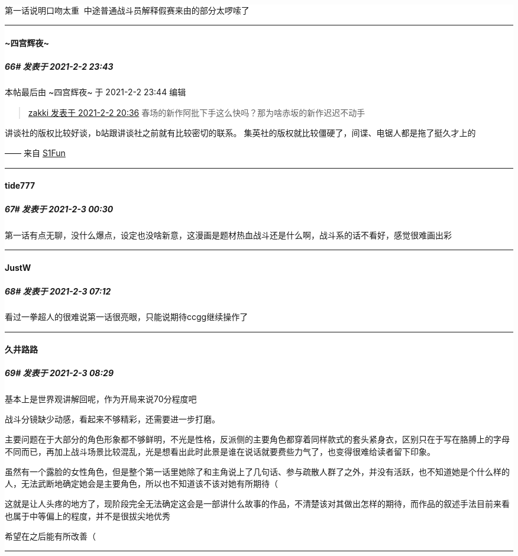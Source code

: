 
第一话说明口吻太重  中途普通战斗员解释假赛来由的部分太啰嗦了


-----

####  ~四宫辉夜~  
##### 66#       发表于 2021-2-2 23:43


 本帖最后由 ~四宫辉夜~ 于 2021-2-2 23:44 编辑 
<blockquote><a href="httphttps://bbs.saraba1st.com/2b/forum.php?mod=redirect&amp;goto=findpost&amp;pid=50220304&amp;ptid=1978505" target="_blank">zakki 发表于 2021-2-2 20:36</a>
春场的新作阿批下手这么快吗？那为啥赤坂的新作迟迟不动手</blockquote>
讲谈社的版权比较好谈，b站跟讲谈社之前就有比较密切的联系。
集英社的版权就比较僵硬了，间谍、电锯人都是拖了挺久才上的

—— 来自 [S1Fun](https://s1fun.koalcat.com)


-----

####  tide777  
##### 67#       发表于 2021-2-3 00:30


第一话有点无聊，没什么爆点，设定也没啥新意，这漫画是题材热血战斗还是什么啊，战斗系的话不看好，感觉很难画出彩


-----

####  JustW  
##### 68#       发表于 2021-2-3 07:12


看过一拳超人的很难说第一话很亮眼，只能说期待ccgg继续操作了


-----

####  久井路路  
##### 69#       发表于 2021-2-3 08:29


基本上是世界观讲解回呢，作为开局来说70分程度吧


战斗分镜缺少动感，看起来不够精彩，还需要进一步打磨。

主要问题在于大部分的角色形象都不够鲜明，不光是性格，反派侧的主要角色都穿着同样款式的套头紧身衣，区别只在于写在胳膊上的字母不同而已，再加上战斗场景比较混乱，光是想看出此时此景是谁在说话就要费些力气了，也变得很难给读者留下印象。

虽然有一个露脸的女性角色，但是整个第一话里她除了和主角说上了几句话、参与疏散人群了之外，并没有活跃，也不知道她是个什么样的人，无法武断地确定她会是主要角色，所以也不知道该不该对她有所期待（


这就是让人头疼的地方了，现阶段完全无法确定这会是一部讲什么故事的作品，不清楚该对其做出怎样的期待，而作品的叙述手法目前来看也属于中等偏上的程度，并不是很拔尖地优秀

希望在之后能有所改善（


-----
